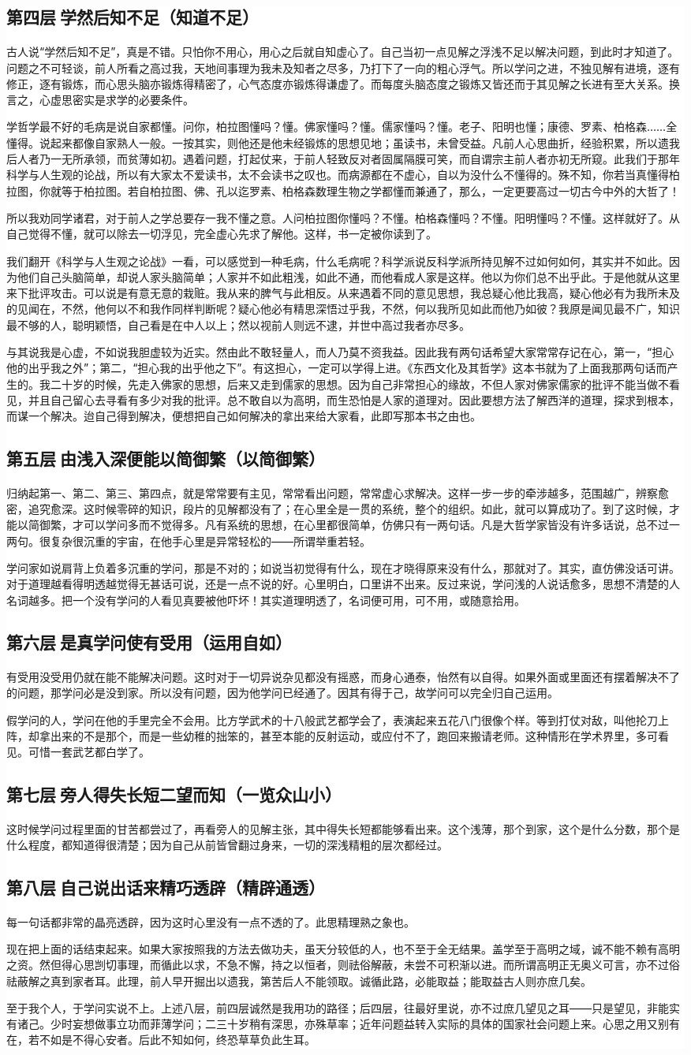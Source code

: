 ## 第四层 学然后知不足（知道不足）

古人说“学然后知不足”，真是不错。只怕你不用心，用心之后就自知虚心了。自己当初一点见解之浮浅不足以解决问题，到此时才知道了。问题之不可轻谈，前人所看之高过我，天地间事理为我未及知者之尽多，乃打下了一向的粗心浮气。所以学问之进，不独见解有进境，逐有修正，逐有锻炼，而心思头脑亦锻炼得精密了，心气态度亦锻炼得谦虚了。而每度头脑态度之锻炼又皆还而于其见解之长进有至大关系。换言之，心虚思密实是求学的必要条件。

学哲学最不好的毛病是说自家都懂。问你，柏拉图懂吗？懂。佛家懂吗？懂。儒家懂吗？懂。老子、阳明也懂；康德、罗素、柏格森……全懂得。说起来都像自家熟人一般。一按其实，则他还是他未经锻炼的思想见地；虽读书，未曾受益。凡前人心思曲折，经验积累，所以遗我后人者乃一无所承领，而贫薄如初。遇着问题，打起仗来，于前人轻致反对者固属隔膜可笑，而自谓宗主前人者亦初无所窥。此我们于那年科学与人生观的论战，所以有大家太不爱读书，太不会读书之叹也。而病源都在不虚心，自以为没什么不懂得的。殊不知，你若当真懂得柏拉图，你就等于柏拉图。若自柏拉图、佛、孔以迄罗素、柏格森数理生物之学都懂而兼通了，那么，一定更要高过一切古今中外的大哲了！

所以我劝同学诸君，对于前人之学总要存一我不懂之意。人问柏拉图你懂吗？不懂。柏格森懂吗？不懂。阳明懂吗？不懂。这样就好了。从自己觉得不懂，就可以除去一切浮见，完全虚心先求了解他。这样，书一定被你读到了。

我们翻开《科学与人生观之论战》一看，可以感觉到一种毛病，什么毛病呢？科学派说反科学派所持见解不过如何如何，其实并不如此。因为他们自己头脑简单，却说人家头脑简单；人家并不如此粗浅，如此不通，而他看成人家是这样。他以为你们总不出乎此。于是他就从这里来下批评攻击。可以说是有意无意的栽赃。我从来的脾气与此相反。从来遇着不同的意见思想，我总疑心他比我高，疑心他必有为我所未及的见闻在，不然，他何以不和我作同样判断呢？疑心他必有精思深悟过乎我，不然，何以我所见如此而他乃如彼？我原是闻见最不广，知识最不够的人，聪明颖悟，自己看是在中人以上；然以视前人则远不逮，并世中高过我者亦尽多。

与其说我是心虚，不如说我胆虚较为近实。然由此不敢轻量人，而人乃莫不资我益。因此我有两句话希望大家常常存记在心，第一，“担心他的出乎我之外”；第二，“担心我的出乎他之下”。有这担心，一定可以学得上进。《东西文化及其哲学》这本书就为了上面我那两句话而产生的。我二十岁的时候，先走入佛家的思想，后来又走到儒家的思想。因为自己非常担心的缘故，不但人家对佛家儒家的批评不能当做不看见，并且自己留心去寻看有多少对我的批评。总不敢自以为高明，而生恐怕是人家的道理对。因此要想方法了解西洋的道理，探求到根本，而谋一个解决。迨自己得到解决，便想把自己如何解决的拿出来给大家看，此即写那本书之由也。

## 第五层 由浅入深便能以简御繁（以简御繁）

归纳起第一、第二、第三、第四点，就是常常要有主见，常常看出问题，常常虚心求解决。这样一步一步的牵涉越多，范围越广，辨察愈密，追究愈深。这时候零碎的知识，段片的见解都没有了；在心里全是一贯的系统，整个的组织。如此，就可以算成功了。到了这时候，才能以简御繁，才可以学问多而不觉得多。凡有系统的思想，在心里都很简单，仿佛只有一两句话。凡是大哲学家皆没有许多话说，总不过一两句。很复杂很沉重的宇宙，在他手心里是异常轻松的——所谓举重若轻。

学问家如说肩背上负着多沉重的学问，那是不对的；如说当初觉得有什么，现在才晓得原来没有什么，那就对了。其实，直仿佛没话可讲。对于道理越看得明透越觉得无甚话可说，还是一点不说的好。心里明白，口里讲不出来。反过来说，学问浅的人说话愈多，思想不清楚的人名词越多。把一个没有学问的人看见真要被他吓坏！其实道理明透了，名词便可用，可不用，或随意拾用。

## 第六层 是真学问使有受用（运用自如）

有受用没受用仍就在能不能解决问题。这时对于一切异说杂见都没有摇惑，而身心通泰，怡然有以自得。如果外面或里面还有摆着解决不了的问题，那学问必是没到家。所以没有问题，因为他学问已经通了。因其有得于己，故学问可以完全归自己运用。

假学问的人，学问在他的手里完全不会用。比方学武术的十八般武艺都学会了，表演起来五花八门很像个样。等到打仗对敌，叫他抡刀上阵，却拿出来的不是那个，而是一些幼稚的拙笨的，甚至本能的反射运动，或应付不了，跑回来搬请老师。这种情形在学术界里，多可看见。可惜一套武艺都白学了。

## 第七层 旁人得失长短二望而知（一览众山小）

这时候学问过程里面的甘苦都尝过了，再看旁人的见解主张，其中得失长短都能够看出来。这个浅薄，那个到家，这个是什么分数，那个是什么程度，都知道得很清楚；因为自己从前皆曾翻过身来，一切的深浅精粗的层次都经过。

## 第八层 自己说出话来精巧透辟（精辟通透）

每一句话都非常的晶亮透辟，因为这时心里没有一点不透的了。此思精理熟之象也。

现在把上面的话结束起来。如果大家按照我的方法去做功夫，虽天分较低的人，也不至于全无结果。盖学至于高明之域，诚不能不赖有高明之资。然但得心思剀切事理，而循此以求，不急不懈，持之以恒者，则祛俗解蔽，未尝不可积渐以进。而所谓高明正无奥义可言，亦不过俗祛蔽解之真到家者耳。此理，前人早开掘出以遗我，第苦后人不能领取。诚循此路，必能取益；能取益古人则亦庶几矣。

至于我个人，于学问实说不上。上述八层，前四层诚然是我用功的路径；后四层，往最好里说，亦不过庶几望见之耳——只是望见，非能实有诸己。少时妄想做事立功而菲薄学问；二三十岁稍有深思，亦殊草率；近年问题益转入实际的具体的国家社会问题上来。心思之用又别有在，若不如是不得心安者。后此不知如何，终恐草草负此生耳。

